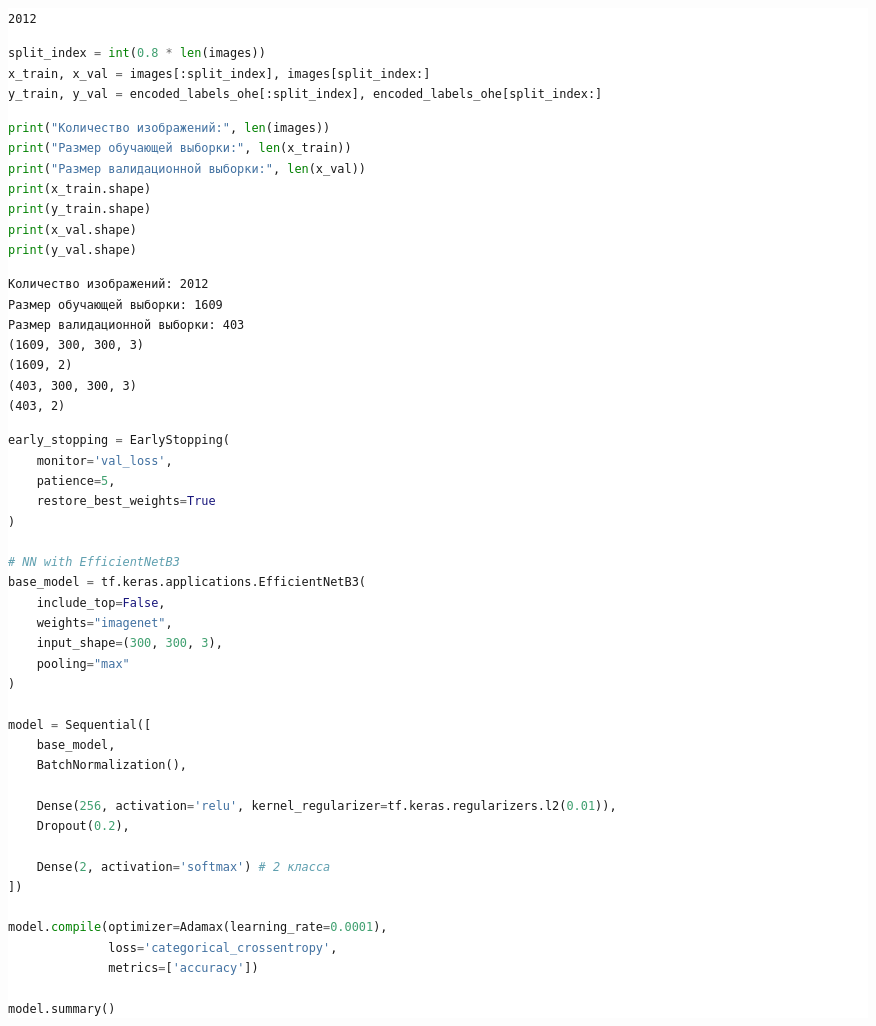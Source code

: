     2012
    


```python
split_index = int(0.8 * len(images))
x_train, x_val = images[:split_index], images[split_index:]
y_train, y_val = encoded_labels_ohe[:split_index], encoded_labels_ohe[split_index:]
```


```python
print("Количество изображений:", len(images))
print("Размер обучающей выборки:", len(x_train))
print("Размер валидационной выборки:", len(x_val))
print(x_train.shape)
print(y_train.shape)
print(x_val.shape)
print(y_val.shape)
```

    Количество изображений: 2012
    Размер обучающей выборки: 1609
    Размер валидационной выборки: 403
    (1609, 300, 300, 3)
    (1609, 2)
    (403, 300, 300, 3)
    (403, 2)
    


```python
early_stopping = EarlyStopping(
    monitor='val_loss',
    patience=5,
    restore_best_weights=True
)

# NN with EfficientNetB3
base_model = tf.keras.applications.EfficientNetB3(
    include_top=False,
    weights="imagenet",
    input_shape=(300, 300, 3),
    pooling="max"
)

model = Sequential([
    base_model,
    BatchNormalization(),
    
    Dense(256, activation='relu', kernel_regularizer=tf.keras.regularizers.l2(0.01)),
    Dropout(0.2),
    
    Dense(2, activation='softmax') # 2 класса
])

model.compile(optimizer=Adamax(learning_rate=0.0001),
              loss='categorical_crossentropy',
              metrics=['accuracy'])

model.summary()
```
